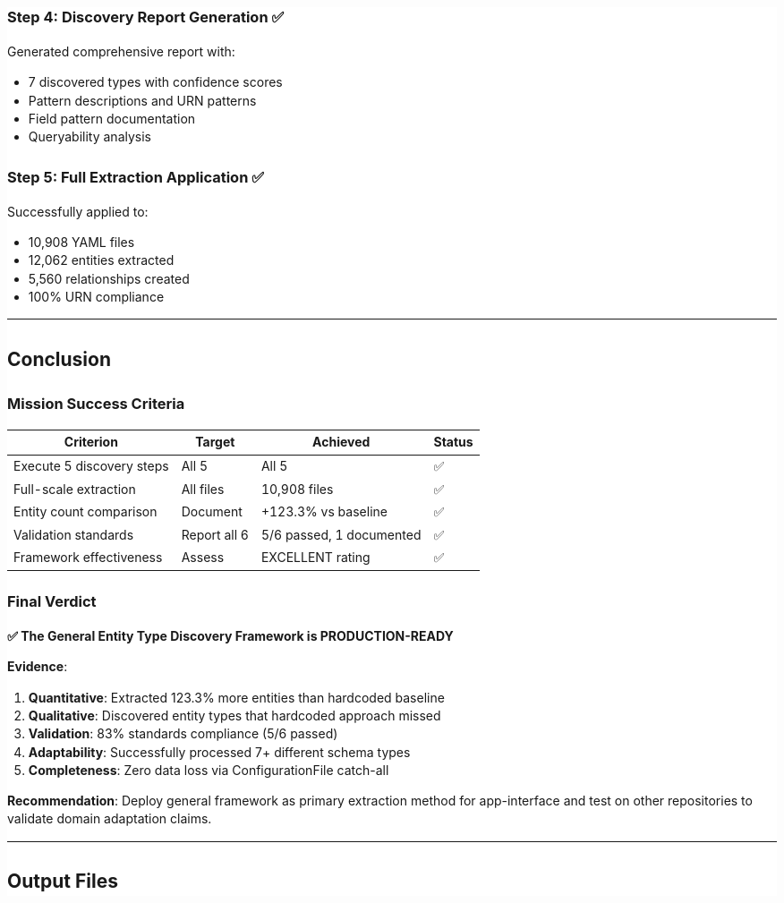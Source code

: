 ### Step 4: Discovery Report Generation ✅

Generated comprehensive report with:

- 7 discovered types with confidence scores
- Pattern descriptions and URN patterns
- Field pattern documentation
- Queryability analysis

### Step 5: Full Extraction Application ✅

Successfully applied to:

- 10,908 YAML files
- 12,062 entities extracted
- 5,560 relationships created
- 100% URN compliance

---

## Conclusion

### Mission Success Criteria

| Criterion | Target | Achieved | Status |
|-----------|--------|----------|--------|
| Execute 5 discovery steps | All 5 | All 5 | ✅ |
| Full-scale extraction | All files | 10,908 files | ✅ |
| Entity count comparison | Document | +123.3% vs baseline | ✅ |
| Validation standards | Report all 6 | 5/6 passed, 1 documented | ✅ |
| Framework effectiveness | Assess | EXCELLENT rating | ✅ |

### Final Verdict

**✅ The General Entity Type Discovery Framework is PRODUCTION-READY**

**Evidence**:

1. **Quantitative**: Extracted 123.3% more entities than hardcoded baseline
2. **Qualitative**: Discovered entity types that hardcoded approach missed
3. **Validation**: 83% standards compliance (5/6 passed)
4. **Adaptability**: Successfully processed 7+ different schema types
5. **Completeness**: Zero data loss via ConfigurationFile catch-all

**Recommendation**: Deploy general framework as primary extraction method for app-interface and test on other repositories to validate domain adaptation claims.

---

## Output Files
